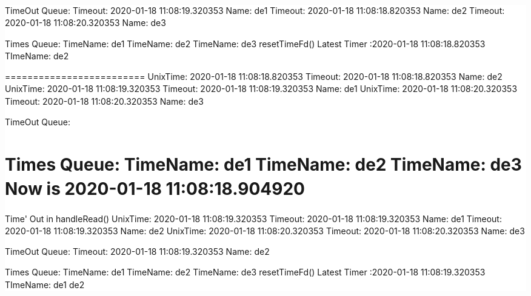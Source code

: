 TimeOut Queue: 
Timeout: 2020-01-18 11:08:19.320353
Name: de1
Timeout: 2020-01-18 11:08:18.820353
Name: de2
Timeout: 2020-01-18 11:08:20.320353
Name: de3

Times Queue: 
TimeName: de1
TimeName: de2
TimeName: de3
resetTimeFd() Latest Timer :2020-01-18 11:08:18.820353
TImeName:
de2

=========================
UnixTime: 2020-01-18 11:08:18.820353
Timeout: 2020-01-18 11:08:18.820353
Name: de2
UnixTime: 2020-01-18 11:08:19.320353
Timeout: 2020-01-18 11:08:19.320353
Name: de1
UnixTime: 2020-01-18 11:08:20.320353
Timeout: 2020-01-18 11:08:20.320353
Name: de3

TimeOut Queue: 

Times Queue: 
TimeName: de1
TimeName: de2
TimeName: de3
Now is 2020-01-18 11:08:18.904920
=========================
Time' Out 
in handleRead()
UnixTime: 2020-01-18 11:08:19.320353
Timeout: 2020-01-18 11:08:19.320353
Name: de1
Timeout: 2020-01-18 11:08:19.320353
Name: de2
UnixTime: 2020-01-18 11:08:20.320353
Timeout: 2020-01-18 11:08:20.320353
Name: de3

TimeOut Queue: 
Timeout: 2020-01-18 11:08:19.320353
Name: de2

Times Queue: 
TimeName: de1
TimeName: de2
TimeName: de3
resetTimeFd() Latest Timer :2020-01-18 11:08:19.320353
TImeName:
de1
de2

